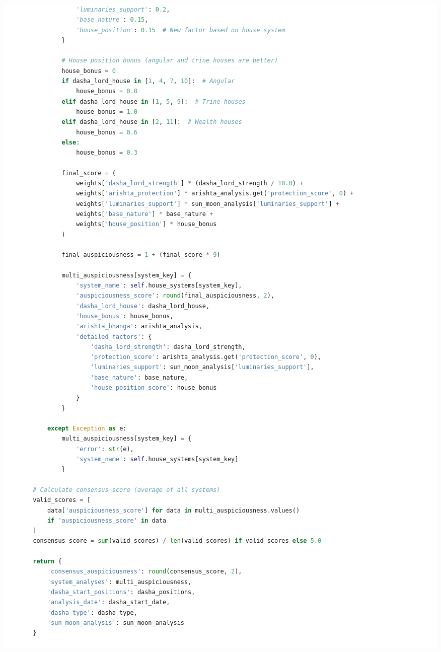 ```python
                    'luminaries_support': 0.2,
                    'base_nature': 0.15,
                    'house_position': 0.15  # New factor based on house system
                }
                
                # House position bonus (angular and trine houses are better)
                house_bonus = 0
                if dasha_lord_house in [1, 4, 7, 10]:  # Angular
                    house_bonus = 0.8
                elif dasha_lord_house in [1, 5, 9]:  # Trine houses
                    house_bonus = 1.0
                elif dasha_lord_house in [2, 11]:  # Wealth houses
                    house_bonus = 0.6
                else:
                    house_bonus = 0.3
                
                final_score = (
                    weights['dasha_lord_strength'] * (dasha_lord_strength / 10.0) +
                    weights['arishta_protection'] * arishta_analysis.get('protection_score', 0) +
                    weights['luminaries_support'] * sun_moon_analysis['luminaries_support'] +
                    weights['base_nature'] * base_nature +
                    weights['house_position'] * house_bonus
                )
                
                final_auspiciousness = 1 + (final_score * 9)
                
                multi_auspiciousness[system_key] = {
                    'system_name': self.house_systems[system_key],
                    'auspiciousness_score': round(final_auspiciousness, 2),
                    'dasha_lord_house': dasha_lord_house,
                    'house_bonus': house_bonus,
                    'arishta_bhanga': arishta_analysis,
                    'detailed_factors': {
                        'dasha_lord_strength': dasha_lord_strength,
                        'protection_score': arishta_analysis.get('protection_score', 0),
                        'luminaries_support': sun_moon_analysis['luminaries_support'],
                        'base_nature': base_nature,
                        'house_position_score': house_bonus
                    }
                }
                
            except Exception as e:
                multi_auspiciousness[system_key] = {
                    'error': str(e),
                    'system_name': self.house_systems[system_key]
                }
        
        # Calculate consensus score (average of all systems)
        valid_scores = [
            data['auspiciousness_score'] for data in multi_auspiciousness.values() 
            if 'auspiciousness_score' in data
        ]
        consensus_score = sum(valid_scores) / len(valid_scores) if valid_scores else 5.0
        
        return {
            'consensus_auspiciousness': round(consensus_score, 2),
            'system_analyses': multi_auspiciousness,
            'dasha_start_positions': dasha_positions,
            'analysis_date': dasha_start_date,
            'dasha_type': dasha_type,
            'sun_moon_analysis': sun_moon_analysis
        }
        
```